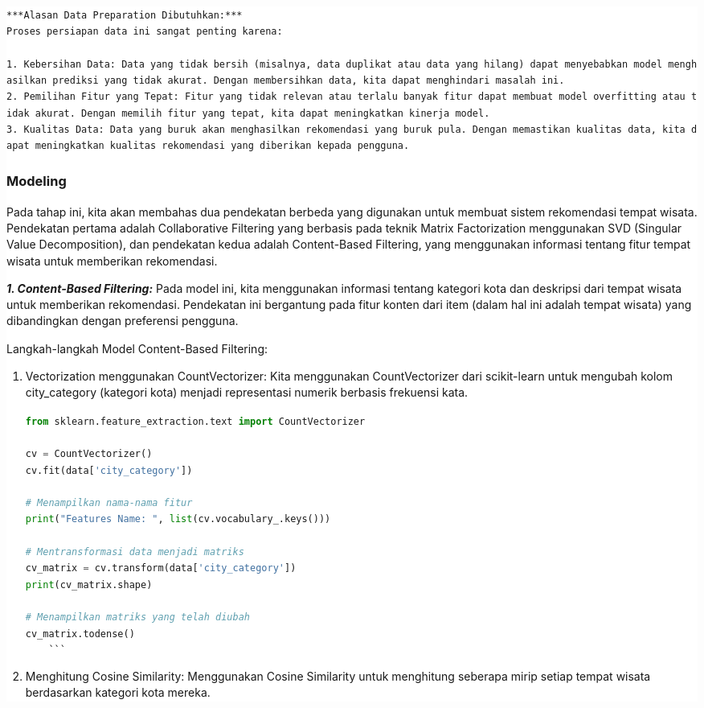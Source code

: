     ***Alasan Data Preparation Dibutuhkan:***
    Proses persiapan data ini sangat penting karena:
    
    1. Kebersihan Data: Data yang tidak bersih (misalnya, data duplikat atau data yang hilang) dapat menyebabkan model menghasilkan prediksi yang tidak akurat. Dengan membersihkan data, kita dapat menghindari masalah ini.
    2. Pemilihan Fitur yang Tepat: Fitur yang tidak relevan atau terlalu banyak fitur dapat membuat model overfitting atau tidak akurat. Dengan memilih fitur yang tepat, kita dapat meningkatkan kinerja model.
    3. Kualitas Data: Data yang buruk akan menghasilkan rekomendasi yang buruk pula. Dengan memastikan kualitas data, kita dapat meningkatkan kualitas rekomendasi yang diberikan kepada pengguna.

### Modeling
Pada tahap ini, kita akan membahas dua pendekatan berbeda yang digunakan untuk membuat sistem rekomendasi tempat wisata. Pendekatan pertama adalah Collaborative Filtering yang berbasis pada teknik Matrix Factorization menggunakan SVD (Singular Value Decomposition), dan pendekatan kedua adalah Content-Based Filtering, yang menggunakan informasi tentang fitur tempat wisata untuk memberikan rekomendasi.

***1. Content-Based Filtering:***
Pada model ini, kita menggunakan informasi tentang kategori kota dan deskripsi dari tempat wisata untuk memberikan rekomendasi. Pendekatan ini bergantung pada fitur konten dari item (dalam hal ini adalah tempat wisata) yang dibandingkan dengan preferensi pengguna.

Langkah-langkah Model Content-Based Filtering:

1. Vectorization menggunakan CountVectorizer:
Kita menggunakan CountVectorizer dari scikit-learn untuk mengubah kolom city_category (kategori kota) menjadi representasi numerik berbasis frekuensi kata.

    ```python
    from sklearn.feature_extraction.text import CountVectorizer
    
    cv = CountVectorizer()
    cv.fit(data['city_category'])
    
    # Menampilkan nama-nama fitur
    print("Features Name: ", list(cv.vocabulary_.keys()))
    
    # Mentransformasi data menjadi matriks
    cv_matrix = cv.transform(data['city_category'])
    print(cv_matrix.shape)
    
    # Menampilkan matriks yang telah diubah
    cv_matrix.todense()
        ```
2. Menghitung Cosine Similarity:
Menggunakan Cosine Similarity untuk menghitung seberapa mirip setiap tempat wisata berdasarkan kategori kota mereka.
